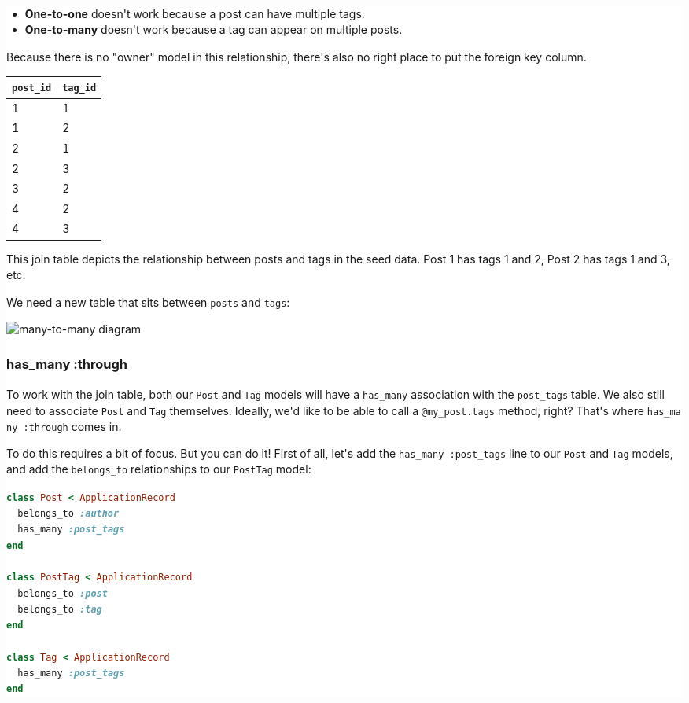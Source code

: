 - **One-to-one** doesn't work because a post can have multiple tags.
- **One-to-many** doesn't work because a tag can appear on multiple posts.

Because there is no "owner" model in this relationship, there's also no right
place to put the foreign key column.

| `post_id` | `tag_id` |
| --------- | -------- |
| 1         | 1        |
| 1         | 2        |
| 2         | 1        |
| 2         | 3        |
| 3         | 2        |
| 4         | 2        |
| 4         | 3        |

This join table depicts the relationship between posts and tags in the seed
data. Post 1 has tags 1 and 2, Post 2 has tags 1 and 3, etc.

We need a new table that sits between `posts` and `tags`:

![many-to-many diagram](https://curriculum-content.s3.amazonaws.com/phase-4/active-record-associations-review/posts-post_tags-tags.png)

### has_many :through

To work with the join table, both our `Post` and `Tag` models will have a
`has_many` association with the `post_tags` table. We also still need to
associate `Post` and `Tag` themselves. Ideally, we'd like to be able to call a
`@my_post.tags` method, right? That's where `has_many :through` comes in.

To do this requires a bit of focus. But you can do it! First of all, let's add
the `has_many :post_tags` line to our `Post` and `Tag` models, and add the
`belongs_to` relationships to our `PostTag` model:

```ruby
class Post < ApplicationRecord
  belongs_to :author
  has_many :post_tags
end

class PostTag < ApplicationRecord
  belongs_to :post
  belongs_to :tag
end

class Tag < ApplicationRecord
  has_many :post_tags
end
```
